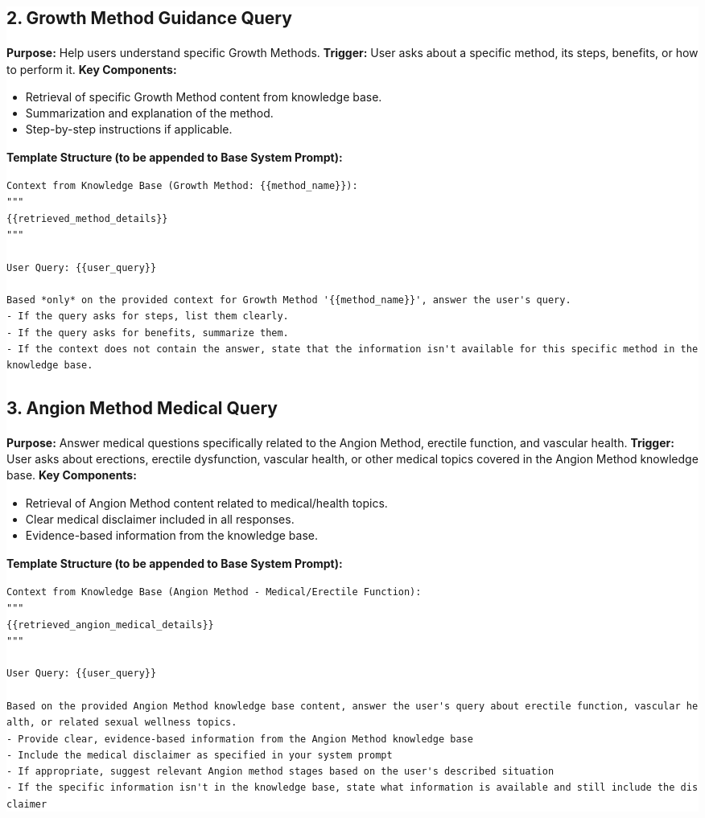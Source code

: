 ## 2. Growth Method Guidance Query

**Purpose:** Help users understand specific Growth Methods.
**Trigger:** User asks about a specific method, its steps, benefits, or how to perform it.
**Key Components:**
- Retrieval of specific Growth Method content from knowledge base.
- Summarization and explanation of the method.
- Step-by-step instructions if applicable.

**Template Structure (to be appended to Base System Prompt):**
```
Context from Knowledge Base (Growth Method: {{method_name}}):
"""
{{retrieved_method_details}}
"""

User Query: {{user_query}}

Based *only* on the provided context for Growth Method '{{method_name}}', answer the user's query.
- If the query asks for steps, list them clearly.
- If the query asks for benefits, summarize them.
- If the context does not contain the answer, state that the information isn't available for this specific method in the knowledge base.
```

## 3. Angion Method Medical Query

**Purpose:** Answer medical questions specifically related to the Angion Method, erectile function, and vascular health.
**Trigger:** User asks about erections, erectile dysfunction, vascular health, or other medical topics covered in the Angion Method knowledge base.
**Key Components:**
- Retrieval of Angion Method content related to medical/health topics.
- Clear medical disclaimer included in all responses.
- Evidence-based information from the knowledge base.

**Template Structure (to be appended to Base System Prompt):**
```
Context from Knowledge Base (Angion Method - Medical/Erectile Function):
"""
{{retrieved_angion_medical_details}}
"""

User Query: {{user_query}}

Based on the provided Angion Method knowledge base content, answer the user's query about erectile function, vascular health, or related sexual wellness topics.
- Provide clear, evidence-based information from the Angion Method knowledge base
- Include the medical disclaimer as specified in your system prompt
- If appropriate, suggest relevant Angion method stages based on the user's described situation
- If the specific information isn't in the knowledge base, state what information is available and still include the disclaimer
```
